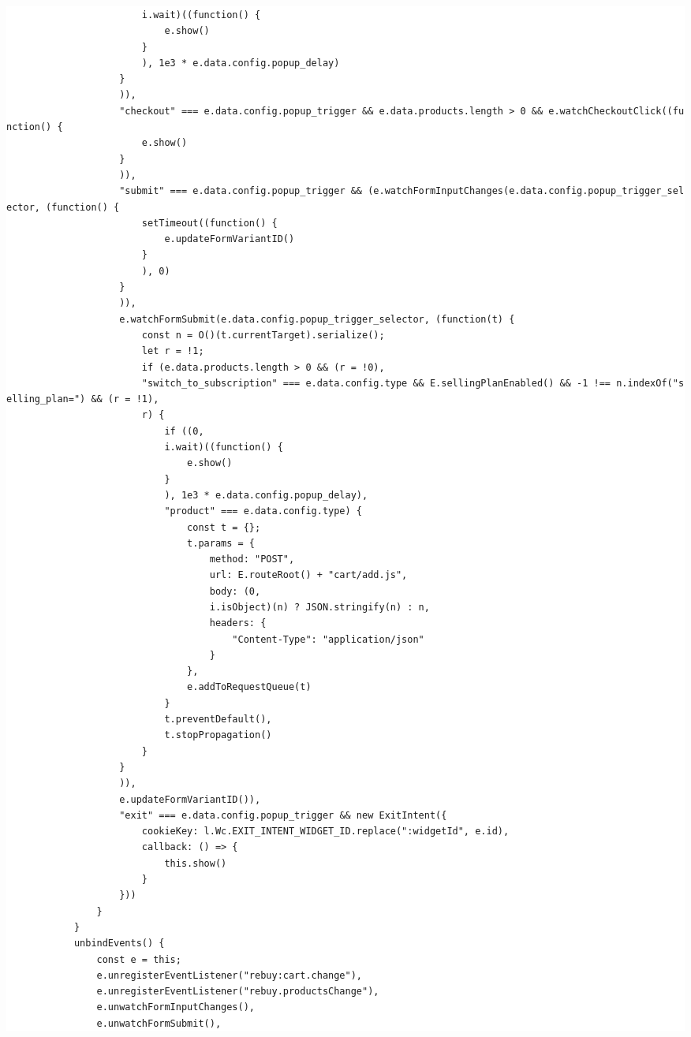                             i.wait)((function() {
                                e.show()
                            }
                            ), 1e3 * e.data.config.popup_delay)
                        }
                        )),
                        "checkout" === e.data.config.popup_trigger && e.data.products.length > 0 && e.watchCheckoutClick((function() {
                            e.show()
                        }
                        )),
                        "submit" === e.data.config.popup_trigger && (e.watchFormInputChanges(e.data.config.popup_trigger_selector, (function() {
                            setTimeout((function() {
                                e.updateFormVariantID()
                            }
                            ), 0)
                        }
                        )),
                        e.watchFormSubmit(e.data.config.popup_trigger_selector, (function(t) {
                            const n = O()(t.currentTarget).serialize();
                            let r = !1;
                            if (e.data.products.length > 0 && (r = !0),
                            "switch_to_subscription" === e.data.config.type && E.sellingPlanEnabled() && -1 !== n.indexOf("selling_plan=") && (r = !1),
                            r) {
                                if ((0,
                                i.wait)((function() {
                                    e.show()
                                }
                                ), 1e3 * e.data.config.popup_delay),
                                "product" === e.data.config.type) {
                                    const t = {};
                                    t.params = {
                                        method: "POST",
                                        url: E.routeRoot() + "cart/add.js",
                                        body: (0,
                                        i.isObject)(n) ? JSON.stringify(n) : n,
                                        headers: {
                                            "Content-Type": "application/json"
                                        }
                                    },
                                    e.addToRequestQueue(t)
                                }
                                t.preventDefault(),
                                t.stopPropagation()
                            }
                        }
                        )),
                        e.updateFormVariantID()),
                        "exit" === e.data.config.popup_trigger && new ExitIntent({
                            cookieKey: l.Wc.EXIT_INTENT_WIDGET_ID.replace(":widgetId", e.id),
                            callback: () => {
                                this.show()
                            }
                        }))
                    }
                }
                unbindEvents() {
                    const e = this;
                    e.unregisterEventListener("rebuy:cart.change"),
                    e.unregisterEventListener("rebuy.productsChange"),
                    e.unwatchFormInputChanges(),
                    e.unwatchFormSubmit(),